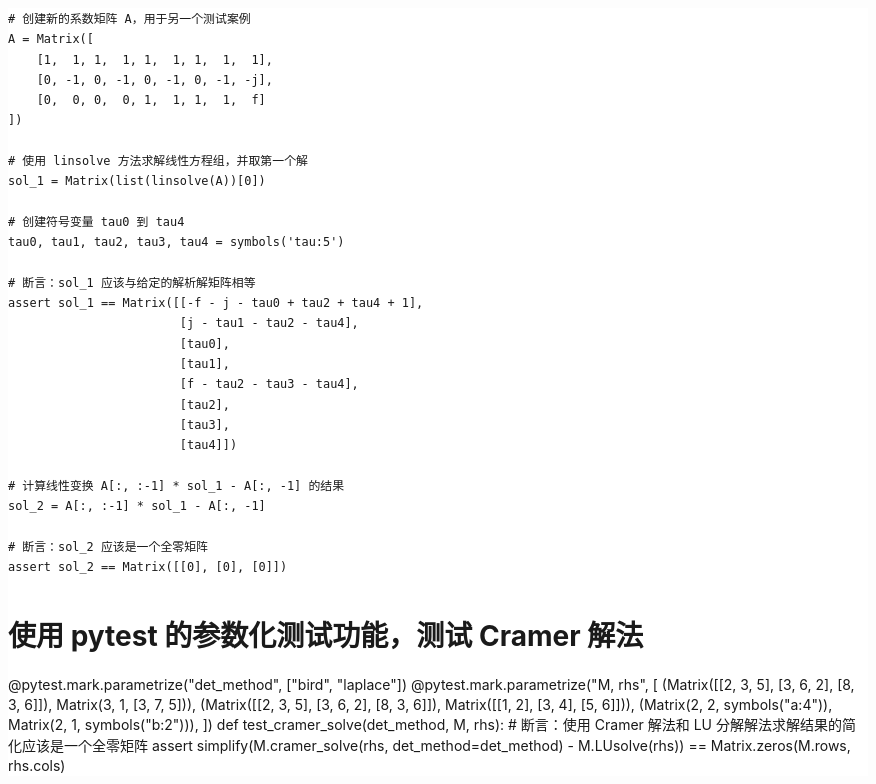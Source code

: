     # 创建新的系数矩阵 A，用于另一个测试案例
    A = Matrix([
        [1,  1, 1,  1, 1,  1, 1,  1,  1],
        [0, -1, 0, -1, 0, -1, 0, -1, -j],
        [0,  0, 0,  0, 1,  1, 1,  1,  f]
    ])
    
    # 使用 linsolve 方法求解线性方程组，并取第一个解
    sol_1 = Matrix(list(linsolve(A))[0])
    
    # 创建符号变量 tau0 到 tau4
    tau0, tau1, tau2, tau3, tau4 = symbols('tau:5')
    
    # 断言：sol_1 应该与给定的解析解矩阵相等
    assert sol_1 == Matrix([[-f - j - tau0 + tau2 + tau4 + 1],
                            [j - tau1 - tau2 - tau4],
                            [tau0],
                            [tau1],
                            [f - tau2 - tau3 - tau4],
                            [tau2],
                            [tau3],
                            [tau4]])
    
    # 计算线性变换 A[:, :-1] * sol_1 - A[:, -1] 的结果
    sol_2 = A[:, :-1] * sol_1 - A[:, -1]
    
    # 断言：sol_2 应该是一个全零矩阵
    assert sol_2 == Matrix([[0], [0], [0]])


# 使用 pytest 的参数化测试功能，测试 Cramer 解法
@pytest.mark.parametrize("det_method", ["bird", "laplace"])
@pytest.mark.parametrize("M, rhs", [
    (Matrix([[2, 3, 5], [3, 6, 2], [8, 3, 6]]), Matrix(3, 1, [3, 7, 5])),
    (Matrix([[2, 3, 5], [3, 6, 2], [8, 3, 6]]),
     Matrix([[1, 2], [3, 4], [5, 6]])),
    (Matrix(2, 2, symbols("a:4")), Matrix(2, 1, symbols("b:2"))),
])
def test_cramer_solve(det_method, M, rhs):
    # 断言：使用 Cramer 解法和 LU 分解解法求解结果的简化应该是一个全零矩阵
    assert simplify(M.cramer_solve(rhs, det_method=det_method) - M.LUsolve(rhs)) == Matrix.zeros(M.rows, rhs.cols)
